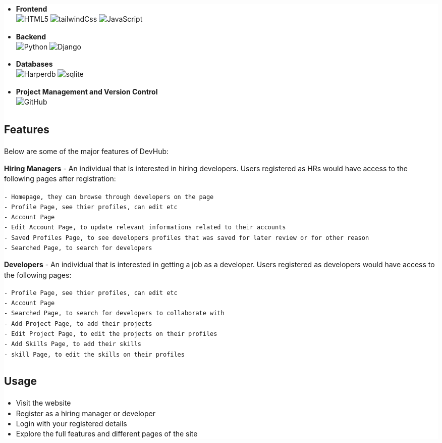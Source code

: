 * __Frontend__<br/>
      ![HTML5](https://img.shields.io/badge/html5-%23E34F26.svg?style=for-the-badge&logo=html5&logoColor=white)
      ![tailwindCss](https://img.shields.io/badge/tailwindCss-%231572B6.svg?style=for-the-badge&logo=tailwindCss&logoColor=white)
      ![JavaScript](https://img.shields.io/badge/javascript-%23323330.svg?style=for-the-badge&logo=javascript&logoColor=%23F7DF1E)

* __Backend__<br/>
        ![Python](https://img.shields.io/badge/python-3670A0?style=for-the-badge&logo=python&logoColor=ffdd54)
        ![Django](https://img.shields.io/badge/django-%23092E20.svg?style=for-the-badge&logo=django&logoColor=white)

* __Databases__<br/>
        ![Harperdb](https://img.shields.io/badge/harperdb-%23F24E1E.svg?style=for-the-badge&logo=harperdb&logoColor=white)
        ![sqlite](https://img.shields.io/badge/sqlite-%2300f.svg?style=for-the-badge&logo=sqlite&logoColor=white)



* __Project Management and Version Control__<br/>
        ![GitHub](https://img.shields.io/badge/github-%23121011.svg?style=for-the-badge&logo=github&logoColor=white)

## Features

Below are some of the major features of DevHub:

__Hiring Managers__ - An individual that is interested in hiring developers. Users registered as HRs would have access to the following pages after registration:

    - Homepage, they can browse through developers on the page 
    - Profile Page, see thier profiles, can edit etc
    - Account Page
    - Edit Account Page, to update relevant informations related to their accounts
    - Saved Profiles Page, to see developers profiles that was saved for later review or for other reason
    - Searched Page, to search for developers 


__Developers__ - An individual that is interested in getting a job as a developer. Users registered as developers would have access to the following pages:

    - Profile Page, see thier profiles, can edit etc
    - Account Page
    - Searched Page, to search for developers to collaborate with
    - Add Project Page, to add their projects
    - Edit Project Page, to edit the projects on their profiles
    - Add Skills Page, to add their skills
    - skill Page, to edit the skills on their profiles
   
## Usage

 * Visit the website
 * Register as a hiring manager or developer
 * Login with your registered details
 * Explore the full features and different pages of the site
  